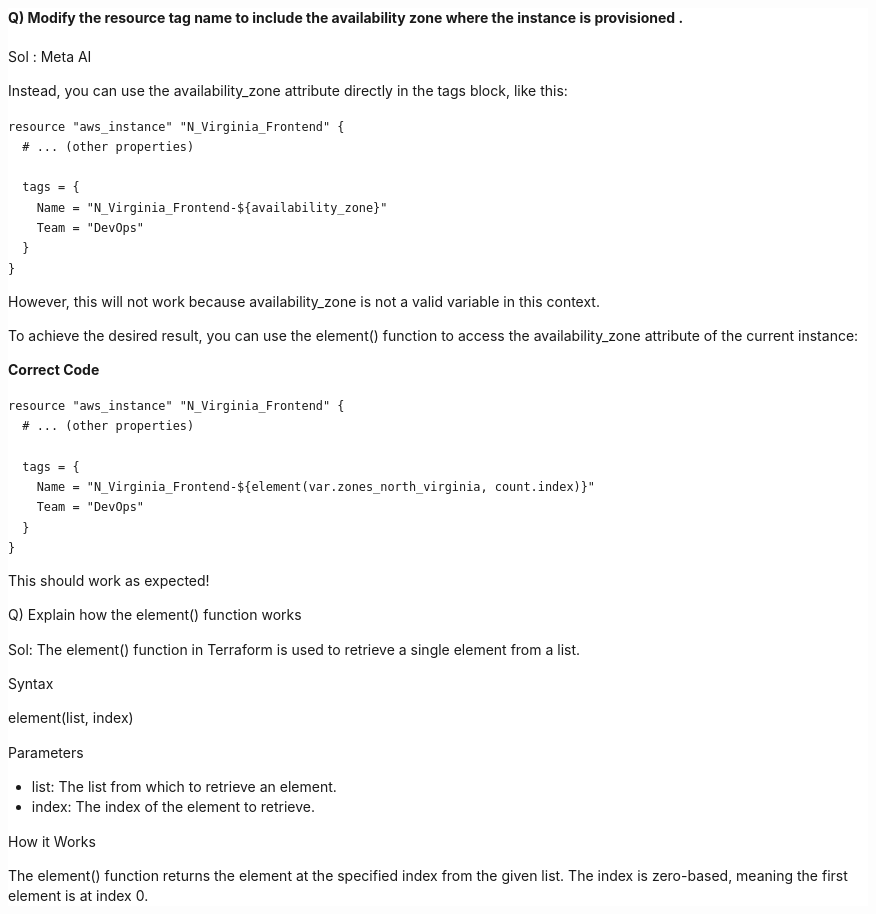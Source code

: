
#### Q) Modify the resource tag name to include the availability zone where the instance is provisioned .

Sol : Meta AI

Instead, you can use the availability_zone attribute directly in the tags block, like this:

```
resource "aws_instance" "N_Virginia_Frontend" {
  # ... (other properties)

  tags = {
    Name = "N_Virginia_Frontend-${availability_zone}"
    Team = "DevOps"
  }
}
```

However, this will not work because availability_zone is not a valid variable in this context.

To achieve the desired result, you can use the element() function to access the availability_zone attribute of the current instance:

**Correct Code**

```
resource "aws_instance" "N_Virginia_Frontend" {
  # ... (other properties)

  tags = {
    Name = "N_Virginia_Frontend-${element(var.zones_north_virginia, count.index)}"
    Team = "DevOps"
  }
}
```

This should work as expected!


Q)  Explain how the element() function works 

Sol: 
The element() function in Terraform is used to retrieve a single element from a list.

Syntax


element(list, index)


Parameters

- list: The list from which to retrieve an element.
- index: The index of the element to retrieve.

How it Works

The element() function returns the element at the specified index from the given list. The index is zero-based, meaning the first element is at index 0.
